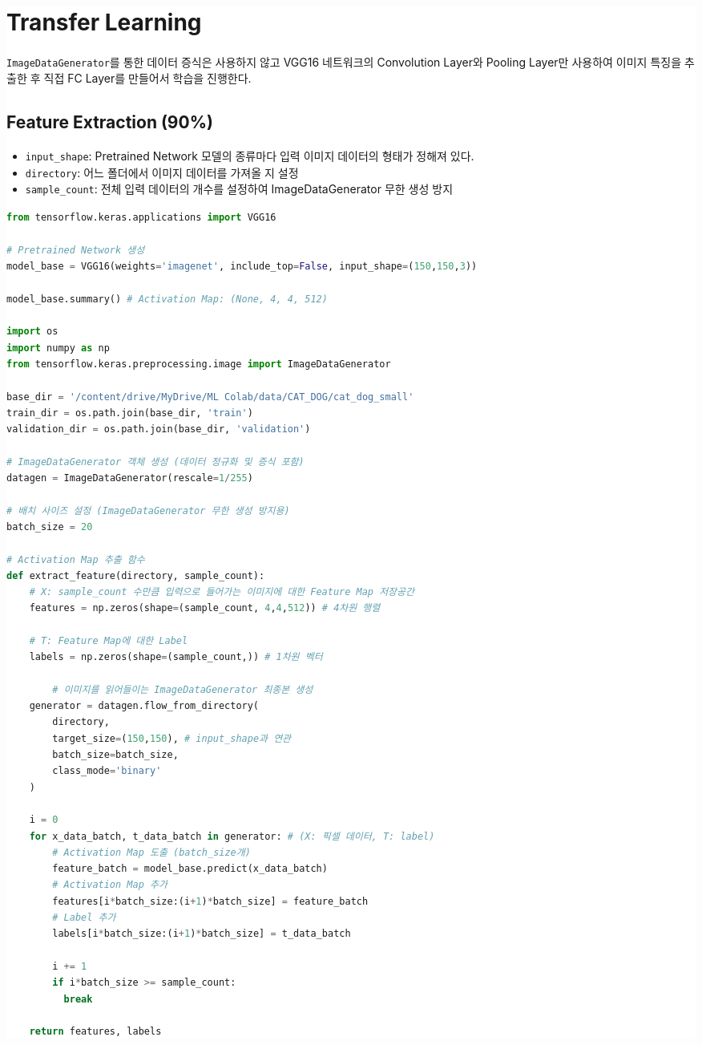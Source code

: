# Transfer Learning

`ImageDataGenerator`를 통한 데이터 증식은 사용하지 않고 VGG16 네트워크의 Convolution Layer와 Pooling Layer만 사용하여 이미지 특징을 추출한 후 직접 FC Layer를 만들어서 학습을 진행한다.

## Feature Extraction (90%)

- `input_shape`: Pretrained Network 모델의 종류마다 입력 이미지 데이터의 형태가 정해져 있다.
- `directory`: 어느 폴더에서 이미지 데이터를 가져올 지 설정
- `sample_count`: 전체 입력 데이터의 개수를 설정하여 ImageDataGenerator 무한 생성 방지

```python
from tensorflow.keras.applications import VGG16

# Pretrained Network 생성
model_base = VGG16(weights='imagenet', include_top=False, input_shape=(150,150,3))

model_base.summary() # Activation Map: (None, 4, 4, 512)

import os
import numpy as np
from tensorflow.keras.preprocessing.image import ImageDataGenerator

base_dir = '/content/drive/MyDrive/ML Colab/data/CAT_DOG/cat_dog_small'
train_dir = os.path.join(base_dir, 'train')
validation_dir = os.path.join(base_dir, 'validation')

# ImageDataGenerator 객체 생성 (데이터 정규화 및 증식 포함)
datagen = ImageDataGenerator(rescale=1/255)

# 배치 사이즈 설정 (ImageDataGenerator 무한 생성 방지용)
batch_size = 20

# Activation Map 추출 함수
def extract_feature(directory, sample_count): 
    # X: sample_count 수만큼 입력으로 들어가는 이미지에 대한 Feature Map 저장공간
    features = np.zeros(shape=(sample_count, 4,4,512)) # 4차원 행렬

    # T: Feature Map에 대한 Label
    labels = np.zeros(shape=(sample_count,)) # 1차원 벡터

		# 이미지를 읽어들이는 ImageDataGenerator 최종본 생성
    generator = datagen.flow_from_directory(
        directory,
        target_size=(150,150), # input_shape과 연관
        batch_size=batch_size,
        class_mode='binary'
    )

    i = 0
    for x_data_batch, t_data_batch in generator: # (X: 픽셀 데이터, T: label)
        # Activation Map 도출 (batch_size개)
        feature_batch = model_base.predict(x_data_batch) 
        # Activation Map 추가
        features[i*batch_size:(i+1)*batch_size] = feature_batch
        # Label 추가
        labels[i*batch_size:(i+1)*batch_size] = t_data_batch

        i += 1
        if i*batch_size >= sample_count:
          break
                
    return features, labels
```